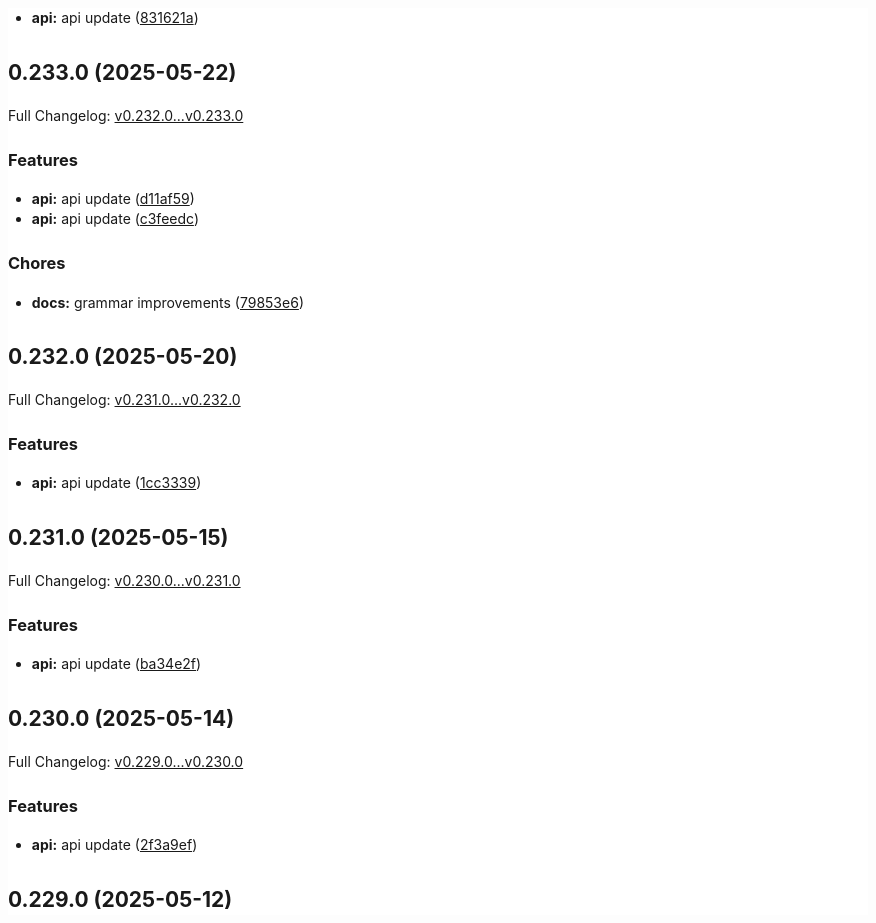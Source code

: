 * **api:** api update ([831621a](https://github.com/Increase/increase-java/commit/831621ac4a7a8ef5c65afc740d541ea2b29372f4))

## 0.233.0 (2025-05-22)

Full Changelog: [v0.232.0...v0.233.0](https://github.com/Increase/increase-java/compare/v0.232.0...v0.233.0)

### Features

* **api:** api update ([d11af59](https://github.com/Increase/increase-java/commit/d11af59a8365166b219bea59ea74c5aca45399dd))
* **api:** api update ([c3feedc](https://github.com/Increase/increase-java/commit/c3feedc19db4b5fcafe83a53986e6fcf7facdd56))


### Chores

* **docs:** grammar improvements ([79853e6](https://github.com/Increase/increase-java/commit/79853e6c5b11f4339380042661631dc307bca01a))

## 0.232.0 (2025-05-20)

Full Changelog: [v0.231.0...v0.232.0](https://github.com/Increase/increase-java/compare/v0.231.0...v0.232.0)

### Features

* **api:** api update ([1cc3339](https://github.com/Increase/increase-java/commit/1cc3339d860a58b02c7ed2a2626268818c398a4c))

## 0.231.0 (2025-05-15)

Full Changelog: [v0.230.0...v0.231.0](https://github.com/Increase/increase-java/compare/v0.230.0...v0.231.0)

### Features

* **api:** api update ([ba34e2f](https://github.com/Increase/increase-java/commit/ba34e2f4d9f3ba215a4029e87b0f5e0027b76f35))

## 0.230.0 (2025-05-14)

Full Changelog: [v0.229.0...v0.230.0](https://github.com/Increase/increase-java/compare/v0.229.0...v0.230.0)

### Features

* **api:** api update ([2f3a9ef](https://github.com/Increase/increase-java/commit/2f3a9ef6325038f880c51087b5c1bf0fc1f19339))

## 0.229.0 (2025-05-12)
